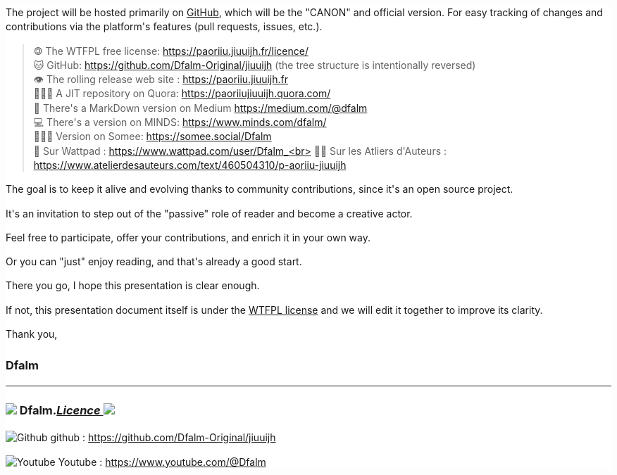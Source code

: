 The project will be hosted primarily on [GitHub](https://github.com/Dfalm-Original/jiuuijh), which will be the "CANON" and official version.
For easy tracking of changes and contributions via the platform's features (pull requests, issues, etc.).

> 🄯 The WTFPL free license: https://paoriiu.jiuuijh.fr/licence/<br>
> 🐱 GitHub: https://github.com/Dfalm-Original/jiuuijh (the tree structure is intentionally reversed)<br>
> 👁 The rolling release web site : https://paoriiu.jiuuijh.fr<br>
> 👩🏽‍🏫 A JIT repository on Quora: https://paoriiujiuuijh.quora.com/<br>
> 📜 There's a MarkDown version on Medium https://medium.com/@dfalm<br>
> 💻 There's a version on MINDS: https://www.minds.com/dfalm/<br>
> 👩🏻‍💻 Version on Somee: https://somee.social/Dfalm<br>
> 📖 Sur Wattpad : https://www.wattpad.com/user/Dfalm_<br>
> 🧑‍💻 Sur les Atliers d'Auteurs : https://www.atelierdesauteurs.com/text/460504310/p-aoriiu-jiuuijh<br>




The goal is to keep it alive and evolving thanks to community contributions, since it's an open source project.

It's an invitation to step out of the "passive" role of reader and become a creative actor.

Feel free to participate, offer your contributions, and enrich it in your own way.

Or you can "just" enjoy reading, and that's already a good start.

There you go, I hope this presentation is clear enough.

If not, this presentation document itself is under the [WTFPL license](https://fr.wikipedia.org/wiki/WTFPL) and we will edit it together to improve its clarity.

Thank you,

### Dfalm
----

### <a href="https://creativecommons.org/publicdomain/zero/1.0/"><img src="https://raw.githubusercontent.com/Dfalm-Original/COMFYui/main/images/CC-0-Violet.png" height="48"></a> Dfalm.<i>[Licence ](https://github.com/Dfalm-Original/COMFYui?tab=License-1-ov-file)</i><a href="https://fr.wikipedia.org/wiki/WTFPL"><img src="https://raw.githubusercontent.com/Dfalm-Original/COMFYui/main/images/WTFPL_logo.svg.png" height="48"></a>

<p><img alt="Github" src="http://Dfalm.fr/ComfyUI/Git-Logo-Dfalm.png" width="48"> github : <a href="https://github.com/Dfalm-Original/jiuuijh" target="_blank">https://github.com/Dfalm-Original/jiuuijh</a></p>
<p><img alt="Youtube" src="http://Dfalm.fr/ComfyUI/youtube+logoToon.png" width="48"> Youtube : <a href="https://www.youtube.com/@Dfalm" target="_blank">https://www.youtube.com/@Dfalm</a></p>